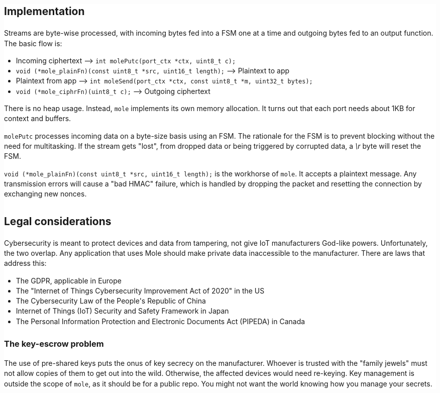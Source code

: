 ## Implementation

Streams are byte-wise processed, with incoming bytes fed into a FSM one at a time
and outgoing bytes fed to an output function. The basic flow is:

- Incoming ciphertext --> `int molePutc(port_ctx *ctx, uint8_t c);`
- `void (*mole_plainFn)(const uint8_t *src, uint16_t length);` --> Plaintext to app
- Plaintext from app --> `int moleSend(port_ctx *ctx, const uint8_t *m, uint32_t bytes);`
- `void (*mole_ciphrFn)(uint8_t c);` --> Outgoing ciphertext

There is no heap usage. Instead, `mole` implements its own memory allocation.
It turns out that each port needs about 1KB for context and buffers.

`molePutc` processes incoming data on a byte-size basis using an FSM.
The rationale for the FSM is to prevent blocking without the need for multitasking.
If the stream gets "lost", from dropped data or being triggered by corrupted data,
a *\r* byte will reset the FSM.

`void (*mole_plainFn)(const uint8_t *src, uint16_t length);` is the workhorse of `mole`.
It accepts a plaintext message.
Any transmission errors will cause a "bad HMAC" failure,
which is handled by dropping the packet and resetting the connection by exchanging new nonces.

## Legal considerations

Cybersecurity is meant to protect devices and data from tampering,
not give IoT manufacturers God-like powers. Unfortunately, the two overlap.
Any application that uses Mole should make private data inaccessible to the manufacturer.
There are laws that address this:

- The GDPR, applicable in Europe
- The "Internet of Things Cybersecurity Improvement Act of 2020" in the US
- The Cybersecurity Law of the People's Republic of China
- Internet of Things (IoT) Security and Safety Framework in Japan
- The Personal Information Protection and Electronic Documents Act (PIPEDA) in Canada

### The key-escrow problem

The use of pre-shared keys puts the onus of key secrecy on the manufacturer.
Whoever is trusted with the "family jewels" must not allow copies of them to get out
into the wild. Otherwise, the affected devices would need re-keying.
Key management is outside the scope of `mole`, as it should be for a public repo.
You might not want the world knowing how you manage your secrets.
